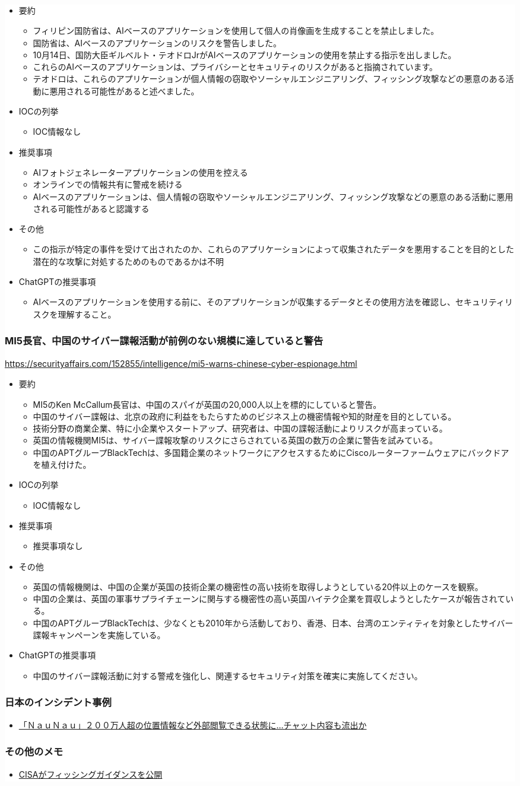- 要約
    - フィリピン国防省は、AIベースのアプリケーションを使用して個人の肖像画を生成することを禁止しました。
    - 国防省は、AIベースのアプリケーションのリスクを警告しました。
    - 10月14日、国防大臣ギルベルト・テオドロJrがAIベースのアプリケーションの使用を禁止する指示を出しました。
    - これらのAIベースのアプリケーションは、プライバシーとセキュリティのリスクがあると指摘されています。
    - テオドロは、これらのアプリケーションが個人情報の窃取やソーシャルエンジニアリング、フィッシング攻撃などの悪意のある活動に悪用される可能性があると述べました。

- IOCの列挙
    - IOC情報なし

- 推奨事項
    - AIフォトジェネレーターアプリケーションの使用を控える
    - オンラインでの情報共有に警戒を続ける
    - AIベースのアプリケーションは、個人情報の窃取やソーシャルエンジニアリング、フィッシング攻撃などの悪意のある活動に悪用される可能性があると認識する

- その他
    - この指示が特定の事件を受けて出されたのか、これらのアプリケーションによって収集されたデータを悪用することを目的とした潜在的な攻撃に対処するためのものであるかは不明

- ChatGPTの推奨事項
    - AIベースのアプリケーションを使用する前に、そのアプリケーションが収集するデータとその使用方法を確認し、セキュリティリスクを理解すること。

### MI5長官、中国のサイバー諜報活動が前例のない規模に達していると警告
https://securityaffairs.com/152855/intelligence/mi5-warns-chinese-cyber-espionage.html

- 要約
    - MI5のKen McCallum長官は、中国のスパイが英国の20,000人以上を標的にしていると警告。
    - 中国のサイバー諜報は、北京の政府に利益をもたらすためのビジネス上の機密情報や知的財産を目的としている。
    - 技術分野の商業企業、特に小企業やスタートアップ、研究者は、中国の諜報活動によりリスクが高まっている。
    - 英国の情報機関MI5は、サイバー諜報攻撃のリスクにさらされている英国の数万の企業に警告を試みている。
    - 中国のAPTグループBlackTechは、多国籍企業のネットワークにアクセスするためにCiscoルーターファームウェアにバックドアを植え付けた。

- IOCの列挙
    - IOC情報なし

- 推奨事項
    - 推奨事項なし

- その他
    - 英国の情報機関は、中国の企業が英国の技術企業の機密性の高い技術を取得しようとしている20件以上のケースを観察。
    - 中国の企業は、英国の軍事サプライチェーンに関与する機密性の高い英国ハイテク企業を買収しようとしたケースが報告されている。
    - 中国のAPTグループBlackTechは、少なくとも2010年から活動しており、香港、日本、台湾のエンティティを対象としたサイバー諜報キャンペーンを実施している。

- ChatGPTの推奨事項
    - 中国のサイバー諜報活動に対する警戒を強化し、関連するセキュリティ対策を確実に実施してください。


### 日本のインシデント事例
- [「ＮａｕＮａｕ」２００万人超の位置情報など外部閲覧できる状態に…チャット内容も流出か](https://www.yomiuri.co.jp/economy/20231023-OYT1T50191/)

### その他のメモ
- [CISAがフィッシングガイダンスを公開](https://www.cisa.gov/sites/default/files/2023-10/Phishing%20Guidance%20-%20Stopping%20the%20Attack%20Cycle%20at%20Phase%20One_508c.pdf)